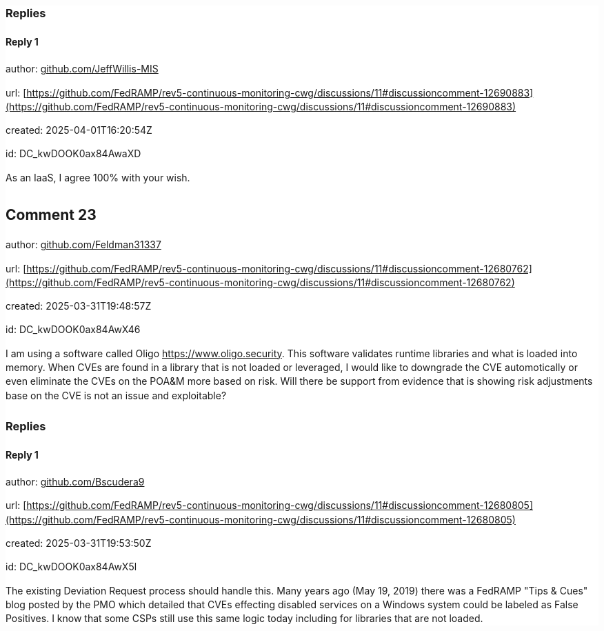 ### Replies



#### Reply 1

author: [github.com/JeffWillis-MIS](https://github.com/JeffWillis-MIS)

url: [https://github.com/FedRAMP/rev5-continuous-monitoring-cwg/discussions/11#discussioncomment-12690883](https://github.com/FedRAMP/rev5-continuous-monitoring-cwg/discussions/11#discussioncomment-12690883)

created: 2025-04-01T16:20:54Z

id: DC_kwDOOK0ax84AwaXD

As an IaaS, I agree 100% with your wish. 



## Comment 23

author: [github.com/Feldman31337](https://github.com/Feldman31337)

url: [https://github.com/FedRAMP/rev5-continuous-monitoring-cwg/discussions/11#discussioncomment-12680762](https://github.com/FedRAMP/rev5-continuous-monitoring-cwg/discussions/11#discussioncomment-12680762)

created: 2025-03-31T19:48:57Z

id: DC_kwDOOK0ax84AwX46

I am using a software called Oligo https://www.oligo.security. This software validates runtime libraries and what is loaded into memory. When CVEs are found in a library that is not loaded or leveraged, I would like to downgrade the CVE automotically or even eliminate the CVEs on the POA&M more based on risk. Will there be support from evidence that is showing risk adjustments base on the CVE is not an issue and exploitable? 

### Replies



#### Reply 1

author: [github.com/Bscudera9](https://github.com/Bscudera9)

url: [https://github.com/FedRAMP/rev5-continuous-monitoring-cwg/discussions/11#discussioncomment-12680805](https://github.com/FedRAMP/rev5-continuous-monitoring-cwg/discussions/11#discussioncomment-12680805)

created: 2025-03-31T19:53:50Z

id: DC_kwDOOK0ax84AwX5l

The existing Deviation Request process should handle this. Many years ago (May 19, 2019) there was a FedRAMP "Tips & Cues" blog posted by the PMO which detailed that CVEs effecting disabled services on a Windows system could be labeled as False Positives. I know that some CSPs still use this same logic today including for libraries that are not loaded.
